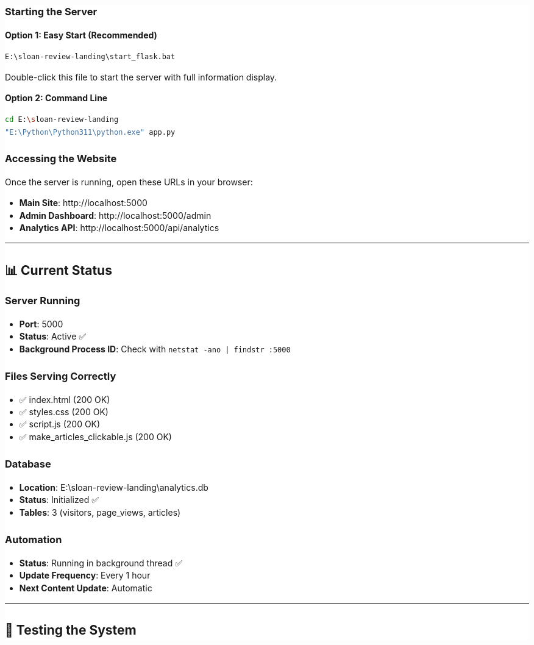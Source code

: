 ### Starting the Server

**Option 1: Easy Start (Recommended)**
```batch
E:\sloan-review-landing\start_flask.bat
```
Double-click this file to start the server with full information display.

**Option 2: Command Line**
```bash
cd E:\sloan-review-landing
"E:\Python\Python311\python.exe" app.py
```

### Accessing the Website

Once the server is running, open these URLs in your browser:

- **Main Site**: http://localhost:5000
- **Admin Dashboard**: http://localhost:5000/admin
- **Analytics API**: http://localhost:5000/api/analytics

---

## 📊 Current Status

### Server Running
- **Port**: 5000
- **Status**: Active ✅
- **Background Process ID**: Check with `netstat -ano | findstr :5000`

### Files Serving Correctly
- ✅ index.html (200 OK)
- ✅ styles.css (200 OK)
- ✅ script.js (200 OK)
- ✅ make_articles_clickable.js (200 OK)

### Database
- **Location**: E:\sloan-review-landing\analytics.db
- **Status**: Initialized ✅
- **Tables**: 3 (visitors, page_views, articles)

### Automation
- **Status**: Running in background thread ✅
- **Update Frequency**: Every 1 hour
- **Next Content Update**: Automatic

---

## 🎯 Testing the System
